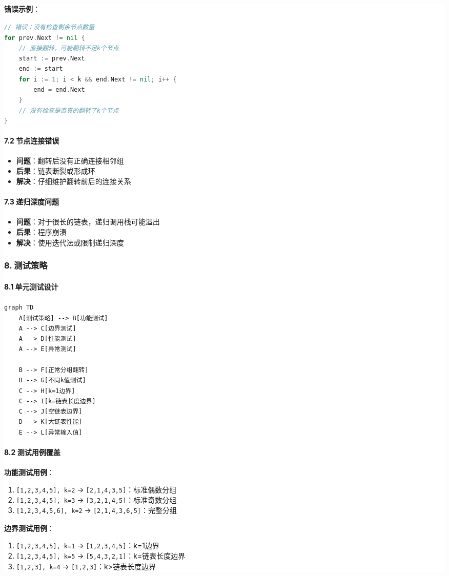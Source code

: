 **错误示例**：
```go
// 错误：没有检查剩余节点数量
for prev.Next != nil {
    // 直接翻转，可能翻转不足k个节点
    start := prev.Next
    end := start
    for i := 1; i < k && end.Next != nil; i++ {
        end = end.Next
    }
    // 没有检查是否真的翻转了k个节点
}
```

#### 7.2 节点连接错误
- **问题**：翻转后没有正确连接相邻组
- **后果**：链表断裂或形成环
- **解决**：仔细维护翻转前后的连接关系

#### 7.3 递归深度问题
- **问题**：对于很长的链表，递归调用栈可能溢出
- **后果**：程序崩溃
- **解决**：使用迭代法或限制递归深度

### 8. 测试策略

#### 8.1 单元测试设计

```mermaid
graph TD
    A[测试策略] --> B[功能测试]
    A --> C[边界测试]
    A --> D[性能测试]
    A --> E[异常测试]
    
    B --> F[正常分组翻转]
    B --> G[不同k值测试]
    C --> H[k=1边界]
    C --> I[k=链表长度边界]
    C --> J[空链表边界]
    D --> K[大链表性能]
    E --> L[异常输入值]
```

#### 8.2 测试用例覆盖

**功能测试用例**：
1. `[1,2,3,4,5], k=2` → `[2,1,4,3,5]`：标准偶数分组
2. `[1,2,3,4,5], k=3` → `[3,2,1,4,5]`：标准奇数分组
3. `[1,2,3,4,5,6], k=2` → `[2,1,4,3,6,5]`：完整分组

**边界测试用例**：
1. `[1,2,3,4,5], k=1` → `[1,2,3,4,5]`：k=1边界
2. `[1,2,3,4,5], k=5` → `[5,4,3,2,1]`：k=链表长度边界
3. `[1,2,3], k=4` → `[1,2,3]`：k>链表长度边界
